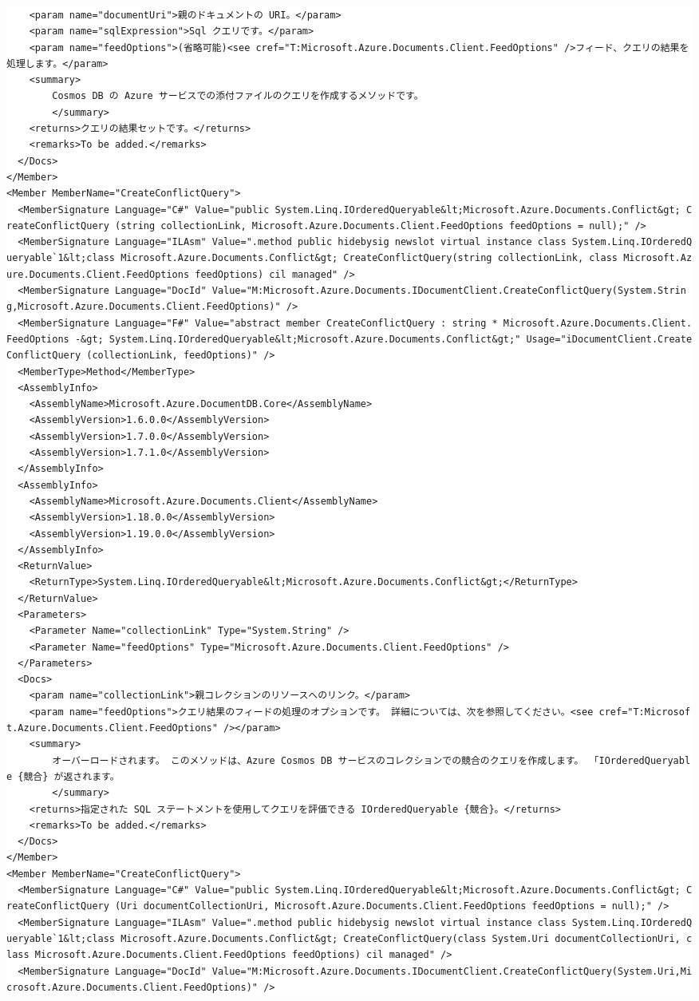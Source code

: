         <param name="documentUri">親のドキュメントの URI。</param>
        <param name="sqlExpression">Sql クエリです。</param>
        <param name="feedOptions">(省略可能)<see cref="T:Microsoft.Azure.Documents.Client.FeedOptions" />フィード、クエリの結果を処理します。</param>
        <summary>
            Cosmos DB の Azure サービスでの添付ファイルのクエリを作成するメソッドです。
            </summary>
        <returns>クエリの結果セットです。</returns>
        <remarks>To be added.</remarks>
      </Docs>
    </Member>
    <Member MemberName="CreateConflictQuery">
      <MemberSignature Language="C#" Value="public System.Linq.IOrderedQueryable&lt;Microsoft.Azure.Documents.Conflict&gt; CreateConflictQuery (string collectionLink, Microsoft.Azure.Documents.Client.FeedOptions feedOptions = null);" />
      <MemberSignature Language="ILAsm" Value=".method public hidebysig newslot virtual instance class System.Linq.IOrderedQueryable`1&lt;class Microsoft.Azure.Documents.Conflict&gt; CreateConflictQuery(string collectionLink, class Microsoft.Azure.Documents.Client.FeedOptions feedOptions) cil managed" />
      <MemberSignature Language="DocId" Value="M:Microsoft.Azure.Documents.IDocumentClient.CreateConflictQuery(System.String,Microsoft.Azure.Documents.Client.FeedOptions)" />
      <MemberSignature Language="F#" Value="abstract member CreateConflictQuery : string * Microsoft.Azure.Documents.Client.FeedOptions -&gt; System.Linq.IOrderedQueryable&lt;Microsoft.Azure.Documents.Conflict&gt;" Usage="iDocumentClient.CreateConflictQuery (collectionLink, feedOptions)" />
      <MemberType>Method</MemberType>
      <AssemblyInfo>
        <AssemblyName>Microsoft.Azure.DocumentDB.Core</AssemblyName>
        <AssemblyVersion>1.6.0.0</AssemblyVersion>
        <AssemblyVersion>1.7.0.0</AssemblyVersion>
        <AssemblyVersion>1.7.1.0</AssemblyVersion>
      </AssemblyInfo>
      <AssemblyInfo>
        <AssemblyName>Microsoft.Azure.Documents.Client</AssemblyName>
        <AssemblyVersion>1.18.0.0</AssemblyVersion>
        <AssemblyVersion>1.19.0.0</AssemblyVersion>
      </AssemblyInfo>
      <ReturnValue>
        <ReturnType>System.Linq.IOrderedQueryable&lt;Microsoft.Azure.Documents.Conflict&gt;</ReturnType>
      </ReturnValue>
      <Parameters>
        <Parameter Name="collectionLink" Type="System.String" />
        <Parameter Name="feedOptions" Type="Microsoft.Azure.Documents.Client.FeedOptions" />
      </Parameters>
      <Docs>
        <param name="collectionLink">親コレクションのリソースへのリンク。</param>
        <param name="feedOptions">クエリ結果のフィードの処理のオプションです。 詳細については、次を参照してください。<see cref="T:Microsoft.Azure.Documents.Client.FeedOptions" /></param>
        <summary>
            オーバーロードされます。 このメソッドは、Azure Cosmos DB サービスのコレクションでの競合のクエリを作成します。 「IOrderedQueryable {競合} が返されます。
            </summary>
        <returns>指定された SQL ステートメントを使用してクエリを評価できる IOrderedQueryable {競合}。</returns>
        <remarks>To be added.</remarks>
      </Docs>
    </Member>
    <Member MemberName="CreateConflictQuery">
      <MemberSignature Language="C#" Value="public System.Linq.IOrderedQueryable&lt;Microsoft.Azure.Documents.Conflict&gt; CreateConflictQuery (Uri documentCollectionUri, Microsoft.Azure.Documents.Client.FeedOptions feedOptions = null);" />
      <MemberSignature Language="ILAsm" Value=".method public hidebysig newslot virtual instance class System.Linq.IOrderedQueryable`1&lt;class Microsoft.Azure.Documents.Conflict&gt; CreateConflictQuery(class System.Uri documentCollectionUri, class Microsoft.Azure.Documents.Client.FeedOptions feedOptions) cil managed" />
      <MemberSignature Language="DocId" Value="M:Microsoft.Azure.Documents.IDocumentClient.CreateConflictQuery(System.Uri,Microsoft.Azure.Documents.Client.FeedOptions)" />